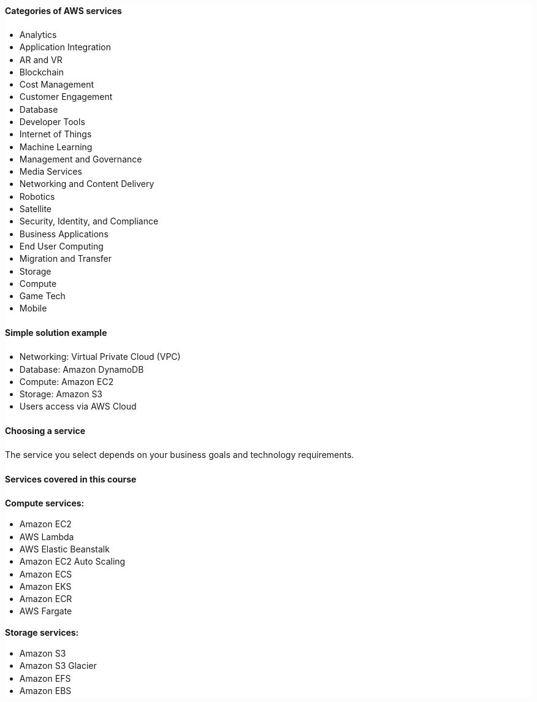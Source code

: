 #### Categories of AWS services
- Analytics
- Application Integration
- AR and VR
- Blockchain
- Cost Management
- Customer Engagement
- Database
- Developer Tools
- Internet of Things
- Machine Learning
- Management and Governance
- Media Services
- Networking and Content Delivery
- Robotics
- Satellite
- Security, Identity, and Compliance
- Business Applications
- End User Computing
- Migration and Transfer
- Storage
- Compute
- Game Tech
- Mobile

#### Simple solution example
- Networking: Virtual Private Cloud (VPC)
- Database: Amazon DynamoDB
- Compute: Amazon EC2
- Storage: Amazon S3
- Users access via AWS Cloud

#### Choosing a service
The service you select depends on your business goals and technology requirements.

#### Services covered in this course

**Compute services:**
- Amazon EC2
- AWS Lambda
- AWS Elastic Beanstalk
- Amazon EC2 Auto Scaling
- Amazon ECS
- Amazon EKS
- Amazon ECR
- AWS Fargate

**Storage services:**
- Amazon S3
- Amazon S3 Glacier
- Amazon EFS
- Amazon EBS
